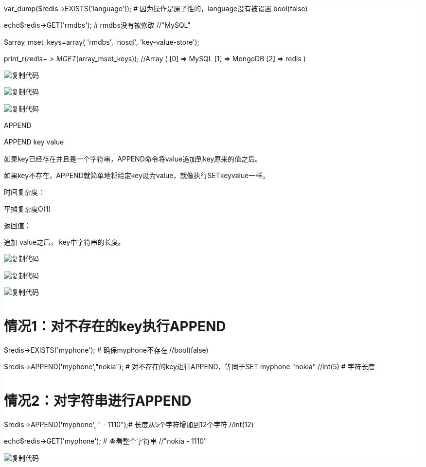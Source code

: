 var_dump($redis->EXISTS('language'));  # 因为操作是原子性的，language没有被设置  bool(false)



echo$redis->GET('rmdbs');  # rmdbs没有被修改 //"MySQL"



$array_mset_keys=array( 'rmdbs', 'nosql', 'key-value-store');

print_r($redis->MGET($array_mset_keys)); //Array ( [0] => MySQL [1] => MongoDB [2] => redis )

![复制代码](http://202.96.138.158/inc/test.jsp?url=http%3A%2F%2Fcommon.cnblogs.com%2Fimages%2Fcopycode.gif)

![复制代码](https://gitee.com/hxc8/images8/raw/master/img/202407191115186.jpg)

![复制代码](https://gitee.com/hxc8/images8/raw/master/img/202407191115071.jpg)

APPEND

APPEND key value

如果key已经存在并且是一个字符串，APPEND命令将value追加到key原来的值之后。

如果key不存在，APPEND就简单地将给定key设为value，就像执行SETkeyvalue一样。

时间复杂度：

平摊复杂度O(1)

返回值：

追加 value之后， key中字符串的长度。

![复制代码](https://gitee.com/hxc8/images8/raw/master/img/202407191115394.jpg)

![复制代码](https://gitee.com/hxc8/images8/raw/master/img/202407191115597.jpg)

![复制代码](http://202.96.138.158/inc/test.jsp?url=http%3A%2F%2Fcommon.cnblogs.com%2Fimages%2Fcopycode.gif)

# 情况1：对不存在的key执行APPEND



$redis->EXISTS('myphone');  # 确保myphone不存在 //bool(false)

$redis->APPEND('myphone',"nokia");  # 对不存在的key进行APPEND，等同于SET myphone "nokia" //int(5) # 字符长度



# 情况2：对字符串进行APPEND

$redis->APPEND('myphone', " - 1110");# 长度从5个字符增加到12个字符 //int(12)



echo$redis->GET('myphone');  # 查看整个字符串 //"nokia - 1110"

![复制代码](http://202.96.138.158/inc/test.jsp?url=http%3A%2F%2Fcommon.cnblogs.com%2Fimages%2Fcopycode.gif)
